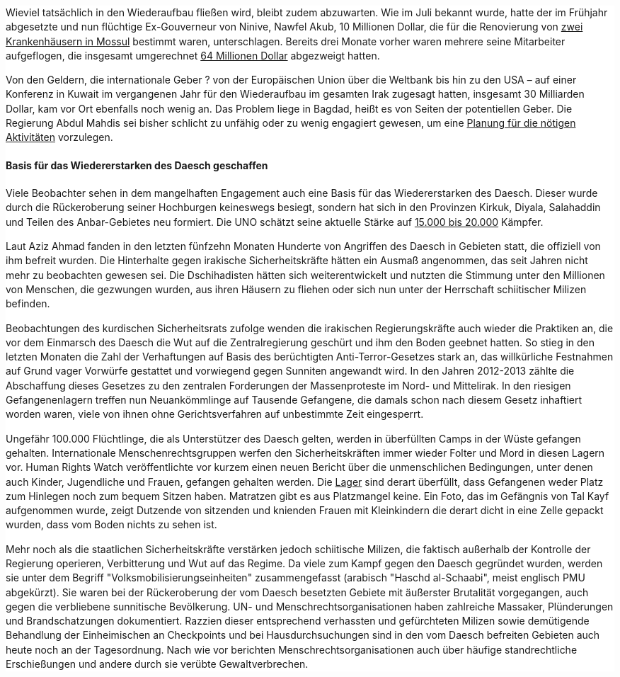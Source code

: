 Wieviel tatsächlich in den Wiederaufbau fließen wird, bleibt zudem abzuwarten. Wie im Juli bekannt wurde, hatte der im Frühjahr abgesetzte und nun flüchtige Ex-Gouverneur von Ninive, Nawfel Akub, 10 Millionen Dollar, die für die Renovierung von [zwei Krankenhäusern in Mossul](https://aawsat.com/english/home/article/1836551/iraq-fugitive-ex-governor-embezzled-10-mn-aid-displaced "Iraq: Fugitive Ex-Governor Embezzled $10 MN in Aid for Displaced") bestimmt waren, unterschlagen. Bereits drei Monate vorher waren mehrere seine Mitarbeiter aufgeflogen, die insgesamt umgerechnet [64 Millionen Dollar](https://www.rudaw.net/english/middleeast/iraq/23042019 "Nearly $64 million embezzled from Nineveh’s coffers: commission") abgezweigt hatten.

Von den Geldern, die internationale Geber ? von der Europäischen Union über die Weltbank bis hin zu den USA – auf einer Konferenz in Kuwait im vergangenen Jahr für den Wiederaufbau im gesamten Irak zugesagt hatten, insgesamt 30 Milliarden Dollar, kam vor Ort ebenfalls noch wenig an. Das Problem liege in Bagdad, heißt es von Seiten der potentiellen Geber. Die Regierung Abdul Mahdis sei bisher schlicht zu unfähig oder zu wenig engagiert gewesen, um eine [Planung für die nötigen Aktivitäten](https://www.bloomberg.com/opinion/articles/2019-03-18/iraq-s-feckless-government-is-enabling-islamic-state-revival "Iraq’s Feckless Government Is Enabling an Islamic State Revival") vorzulegen.

#### Basis für das Wiedererstarken des Daesch geschaffen

Viele Beobachter sehen in dem mangelhaften Engagement auch eine Basis für das Wiedererstarken des Daesch. Dieser wurde durch die Rückeroberung seiner Hochburgen keineswegs besiegt, sondern hat sich in den Provinzen Kirkuk, Diyala, Salahaddin und Teilen des Anbar-Gebietes neu formiert. Die UNO schätzt seine aktuelle Stärke auf [15.000 bis 20.000](https://www.bbc.com/news/world-middle-east-47777052 "Mosul: A city still in ruins, two years after defeat of IS") Kämpfer.

Laut Aziz Ahmad fanden in den letzten fünfzehn Monaten Hunderte von Angriffen des Daesch in Gebieten statt, die offiziell von ihm befreit wurden. Die Hinterhalte gegen irakische Sicherheitskräfte hätten ein Ausmaß angenommen, das seit Jahren nicht mehr zu beobachten gewesen sei. Die Dschihadisten hätten sich weiterentwickelt und nutzten die Stimmung unter den Millionen von Menschen, die gezwungen wurden, aus ihren Häusern zu fliehen oder sich nun unter der Herrschaft schiitischer Milizen befinden.

Beobachtungen des kurdischen Sicherheitsrats zufolge wenden die irakischen Regierungskräfte auch wieder die Praktiken an, die vor dem Einmarsch des Daesch die Wut auf die Zentralregierung geschürt und ihm den Boden geebnet hatten. So stieg in den letzten Monaten die Zahl der Verhaftungen auf Basis des berüchtigten Anti-Terror-Gesetzes stark an, das willkürliche Festnahmen auf Grund vager Vorwürfe gestattet und vorwiegend gegen Sunniten angewandt wird. In den Jahren 2012-2013 zählte die Abschaffung dieses Gesetzes zu den zentralen Forderungen der Massenproteste im Nord- und Mittelirak. In den riesigen Gefangenenlagern treffen nun Neuankömmlinge auf Tausende Gefangene, die damals schon nach diesem Gesetz inhaftiert worden waren, viele von ihnen ohne Gerichtsverfahren auf unbestimmte Zeit eingesperrt.

Ungefähr 100.000 Flüchtlinge, die als Unterstützer des Daesch gelten, werden in überfüllten Camps in der Wüste gefangen gehalten. Internationale Menschenrechtsgruppen werfen den Sicherheitskräften immer wieder Folter und Mord in diesen Lagern vor. Human Rights Watch veröffentlichte vor kurzem einen neuen Bericht über die unmenschlichen Bedingungen, unter denen auch Kinder, Jugendliche und Frauen, gefangen gehalten werden. Die [Lager](https://www.hrw.org/news/2019/07/04/iraq-thousands-detained-including-children-degrading-conditions "Iraq: Thousands Detained, Including Children, in Degrading Conditions") sind derart überfüllt, dass Gefangenen weder Platz zum Hinlegen noch zum bequem Sitzen haben. Matratzen gibt es aus Platzmangel keine. Ein Foto, das im Gefängnis von Tal Kayf aufgenommen wurde, zeigt Dutzende von sitzenden und knienden Frauen mit Kleinkindern die derart dicht in eine Zelle gepackt wurden, dass vom Boden nichts zu sehen ist.

Mehr noch als die staatlichen Sicherheitskräfte verstärken jedoch schiitische Milizen, die faktisch außerhalb der Kontrolle der Regierung operieren, Verbitterung und Wut auf das Regime. Da viele zum Kampf gegen den Daesch gegründet wurden, werden sie unter dem Begriff "Volksmobilisierungseinheiten" zusammengefasst (arabisch "Haschd al-Schaabi", meist englisch PMU abgekürzt). Sie waren bei der Rückeroberung der vom Daesch besetzten Gebiete mit äußerster Brutalität vorgegangen, auch gegen die verbliebene sunnitische Bevölkerung. UN- und Menschrechtsorganisationen haben zahlreiche Massaker, Plünderungen und Brandschatzungen dokumentiert. Razzien dieser entsprechend verhassten und gefürchteten Milizen sowie demütigende Behandlung der Einheimischen an Checkpoints und bei Hausdurchsuchungen sind in den vom Daesch befreiten Gebieten auch heute noch an der Tagesordnung. Nach wie vor berichten Menschrechtsorganisationen auch über häufige standrechtliche Erschießungen und andere durch sie verübte Gewaltverbrechen.
